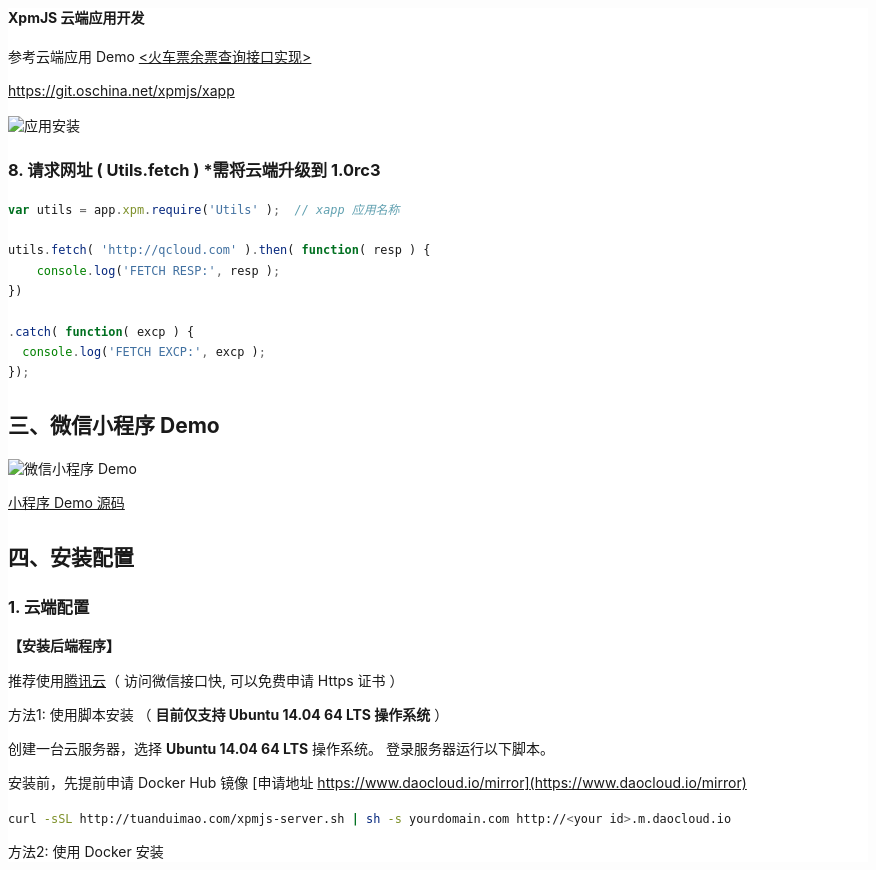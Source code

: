 #### XpmJS 云端应用开发

参考云端应用 Demo [<火车票余票查询接口实现>](https://git.oschina.net/xpmjs/xapp)

https://git.oschina.net/xpmjs/xapp


![应用安装](http://of2is3ok3.bkt.clouddn.com/xpmjs/xpmjs/xappinstall.png)



### 8. 请求网址 ( Utils.fetch ) *需将云端升级到 1.0rc3

```javascript
var utils = app.xpm.require('Utils' );  // xapp 应用名称

utils.fetch( 'http://qcloud.com' ).then( function( resp ) {    
    console.log('FETCH RESP:', resp );
})

.catch( function( excp ) {
  console.log('FETCH EXCP:', excp );
});

```


## 三、微信小程序 Demo

![微信小程序 Demo](http://of2is3ok3.bkt.clouddn.com/xpmjs/xpmjs/wechat.demo.png)

[小程序 Demo 源码](https://git.oschina.net/xpmjs/wxdemo)



## 四、安装配置

### 1. 云端配置

**【安装后端程序】**

推荐使用[腾讯云](http://partners.qcloud.com/invitation/37360299583e2904ee602)（ 访问微信接口快, 可以免费申请 Https 证书 ） 

方法1: 使用脚本安装 （ **目前仅支持 Ubuntu 14.04 64 LTS 操作系统** ）

创建一台云服务器，选择 **Ubuntu 14.04 64 LTS** 操作系统。 登录服务器运行以下脚本。

安装前，先提前申请 Docker Hub 镜像
[申请地址 https://www.daocloud.io/mirror](https://www.daocloud.io/mirror)

```bash
curl -sSL http://tuanduimao.com/xpmjs-server.sh | sh -s yourdomain.com http://<your id>.m.daocloud.io

```

方法2: 使用 Docker 安装

